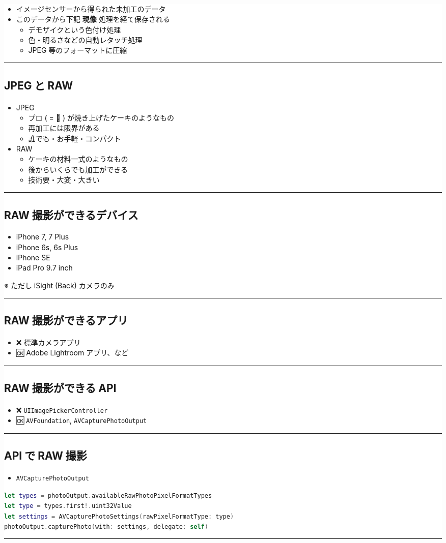 * イメージセンサーから得られた未加工のデータ
* このデータから下記 **現像** 処理を経て保存される
  * デモザイクという色付け処理
  * 色・明るさなどの自動レタッチ処理
  * JPEG 等のフォーマットに圧縮

---
## JPEG と RAW

* JPEG
  * プロ ( =  ) が焼き上げたケーキのようなもの
  * 再加工には限界がある
  * 誰でも・お手軽・コンパクト
* RAW
  * ケーキの材料一式のようなもの
  * 後からいくらでも加工ができる
  * 技術要・大変・大きい

---
## RAW 撮影ができるデバイス

* iPhone 7, 7 Plus
* iPhone 6s, 6s Plus
* iPhone SE
* iPad Pro 9.7 inch

※ ただし iSight (Back) カメラのみ

---
## RAW 撮影ができるアプリ

* ❌ 標準カメラアプリ
* 🆗 Adobe Lightroom アプリ、など

---
## RAW 撮影ができる API

* ❌ `UIImagePickerController`
* 🆗 `AVFoundation`, `AVCapturePhotoOutput`

---
## API で RAW 撮影

* `AVCapturePhotoOutput`

```swift
let types = photoOutput.availableRawPhotoPixelFormatTypes
let type = types.first!.uint32Value
let settings = AVCapturePhotoSettings(rawPixelFormatType: type)
photoOutput.capturePhoto(with: settings, delegate: self)
```

---